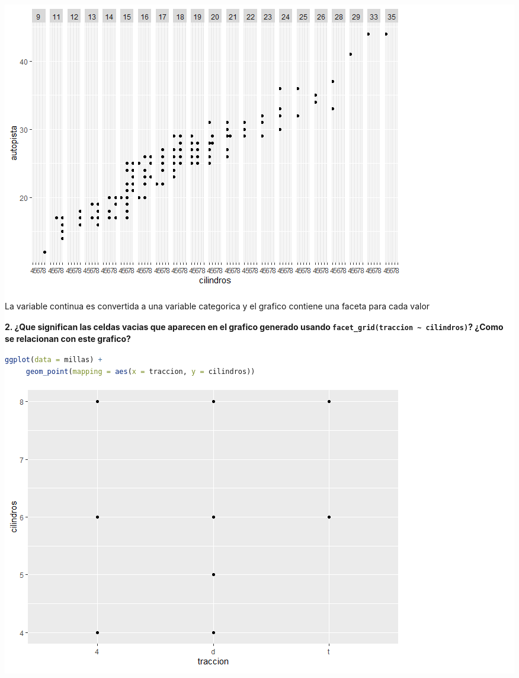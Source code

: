 ![](TAREA_04_files/figure-gfm/ex.3.5.1-1.png)

La variable continua es convertida a una variable categorica y el
grafico contiene una faceta para cada valor

**2. ¿Que significan las celdas vacias que aparecen en el grafico
generado usando `facet_grid(traccion ~ cilindros)`? ¿Como se relacionan
con este grafico?**

``` r
ggplot(data = millas) +
     geom_point(mapping = aes(x = traccion, y = cilindros))
```

![](TAREA_04_files/figure-gfm/unnamed-chunk-12-1.png)
